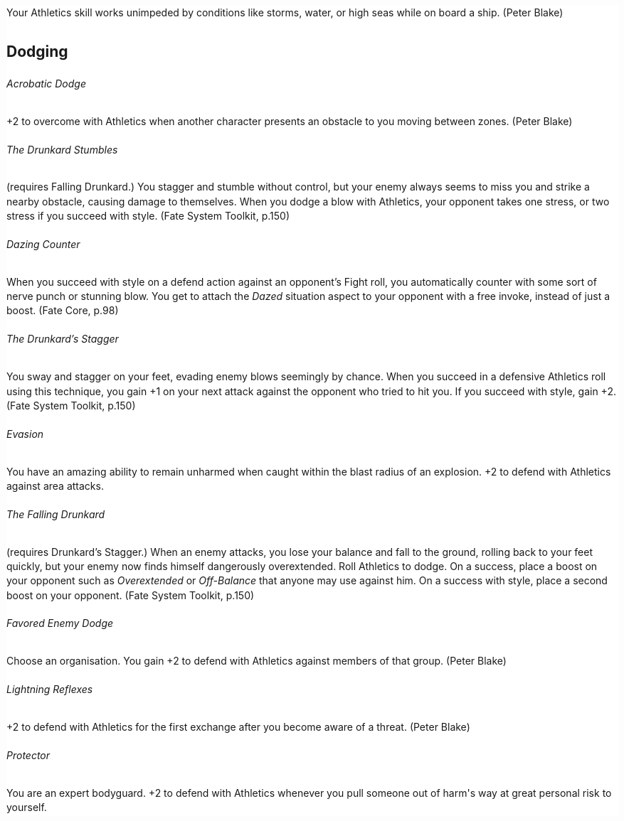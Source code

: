Your Athletics skill works unimpeded by conditions like storms, water, or high seas while on board a ship. (Peter Blake)

## Dodging

###### Acrobatic Dodge

+2 to overcome with Athletics when another character presents an obstacle to you moving between zones. (Peter Blake)

###### The Drunkard Stumbles

(requires Falling Drunkard.) You stagger and stumble without control, but your enemy always seems to miss you and strike a nearby obstacle, causing damage to themselves. When you dodge a blow with Athletics, your opponent takes one stress, or two stress if you succeed with style. (Fate System Toolkit, p.150)

###### Dazing Counter

When you succeed with style on a defend action against an opponent’s Fight roll, you automatically counter with some sort of nerve punch or stunning blow. You get to attach the _Dazed_ situation aspect to your opponent with a free invoke, instead of just a boost. (Fate Core, p.98)

###### The Drunkard’s Stagger

You sway and stagger on your feet, evading enemy blows seemingly by chance. When you succeed in a defensive Athletics roll using this technique, you gain +1 on your next attack against the opponent who tried to hit you. If you succeed with style, gain +2. (Fate System Toolkit, p.150)

###### Evasion

You have an amazing ability to remain unharmed when caught within the blast radius of an explosion. +2 to defend with Athletics against area attacks.

###### The Falling Drunkard

(requires Drunkard’s Stagger.) When an enemy attacks, you lose your balance and fall to the ground, rolling back to your feet quickly, but your enemy now finds himself dangerously overextended. Roll Athletics to dodge. On a success, place a boost on your opponent such as _Overextended_ or _Off-Balance_ that anyone may use against him. On a success with style, place a second boost on your opponent. (Fate System Toolkit, p.150)

###### Favored Enemy Dodge

Choose an organisation. You gain +2 to defend with Athletics against members of that group. (Peter Blake)

###### Lightning Reflexes

+2 to defend with Athletics for the first exchange after you become aware of a threat. (Peter Blake)

###### Protector

You are an expert bodyguard. +2 to defend with Athletics whenever you pull someone out of harm's way at great personal risk to yourself.
